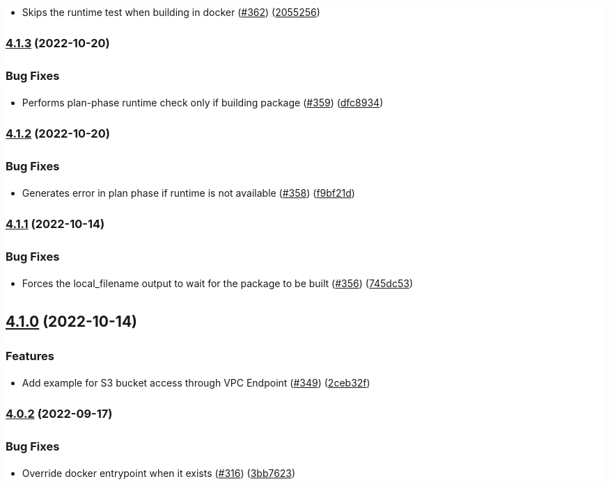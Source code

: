 * Skips the runtime test when building in docker ([#362](https://github.com/terraform-aws-modules/terraform-aws-lambda/issues/362)) ([2055256](https://github.com/terraform-aws-modules/terraform-aws-lambda/commit/20552562aa80843fe5cb5e569b5e58daaf569741))

### [4.1.3](https://github.com/terraform-aws-modules/terraform-aws-lambda/compare/v4.1.2...v4.1.3) (2022-10-20)


### Bug Fixes

* Performs plan-phase runtime check only if building package ([#359](https://github.com/terraform-aws-modules/terraform-aws-lambda/issues/359)) ([dfc8934](https://github.com/terraform-aws-modules/terraform-aws-lambda/commit/dfc8934e907e5eb7f1820b838ec6e98f4011128a))

### [4.1.2](https://github.com/terraform-aws-modules/terraform-aws-lambda/compare/v4.1.1...v4.1.2) (2022-10-20)


### Bug Fixes

* Generates error in plan phase if runtime is not available ([#358](https://github.com/terraform-aws-modules/terraform-aws-lambda/issues/358)) ([f9bf21d](https://github.com/terraform-aws-modules/terraform-aws-lambda/commit/f9bf21df9bef0730ed3efc174fc12a79e3a5268c))

### [4.1.1](https://github.com/terraform-aws-modules/terraform-aws-lambda/compare/v4.1.0...v4.1.1) (2022-10-14)


### Bug Fixes

* Forces the local_filename output to wait for the package to be built ([#356](https://github.com/terraform-aws-modules/terraform-aws-lambda/issues/356)) ([745dc53](https://github.com/terraform-aws-modules/terraform-aws-lambda/commit/745dc5359f45d15fe4201114c0f0ec0069c99fa1))

## [4.1.0](https://github.com/terraform-aws-modules/terraform-aws-lambda/compare/v4.0.2...v4.1.0) (2022-10-14)


### Features

* Add example for S3 bucket access through VPC Endpoint ([#349](https://github.com/terraform-aws-modules/terraform-aws-lambda/issues/349)) ([2ceb32f](https://github.com/terraform-aws-modules/terraform-aws-lambda/commit/2ceb32fdbef85758305a59b2320bdd40e246290f))

### [4.0.2](https://github.com/terraform-aws-modules/terraform-aws-lambda/compare/v4.0.1...v4.0.2) (2022-09-17)


### Bug Fixes

* Override docker entrypoint when it exists ([#316](https://github.com/terraform-aws-modules/terraform-aws-lambda/issues/316)) ([3bb7623](https://github.com/terraform-aws-modules/terraform-aws-lambda/commit/3bb7623e74f7cc6f45519cf162ea252b7d69c7bc))
